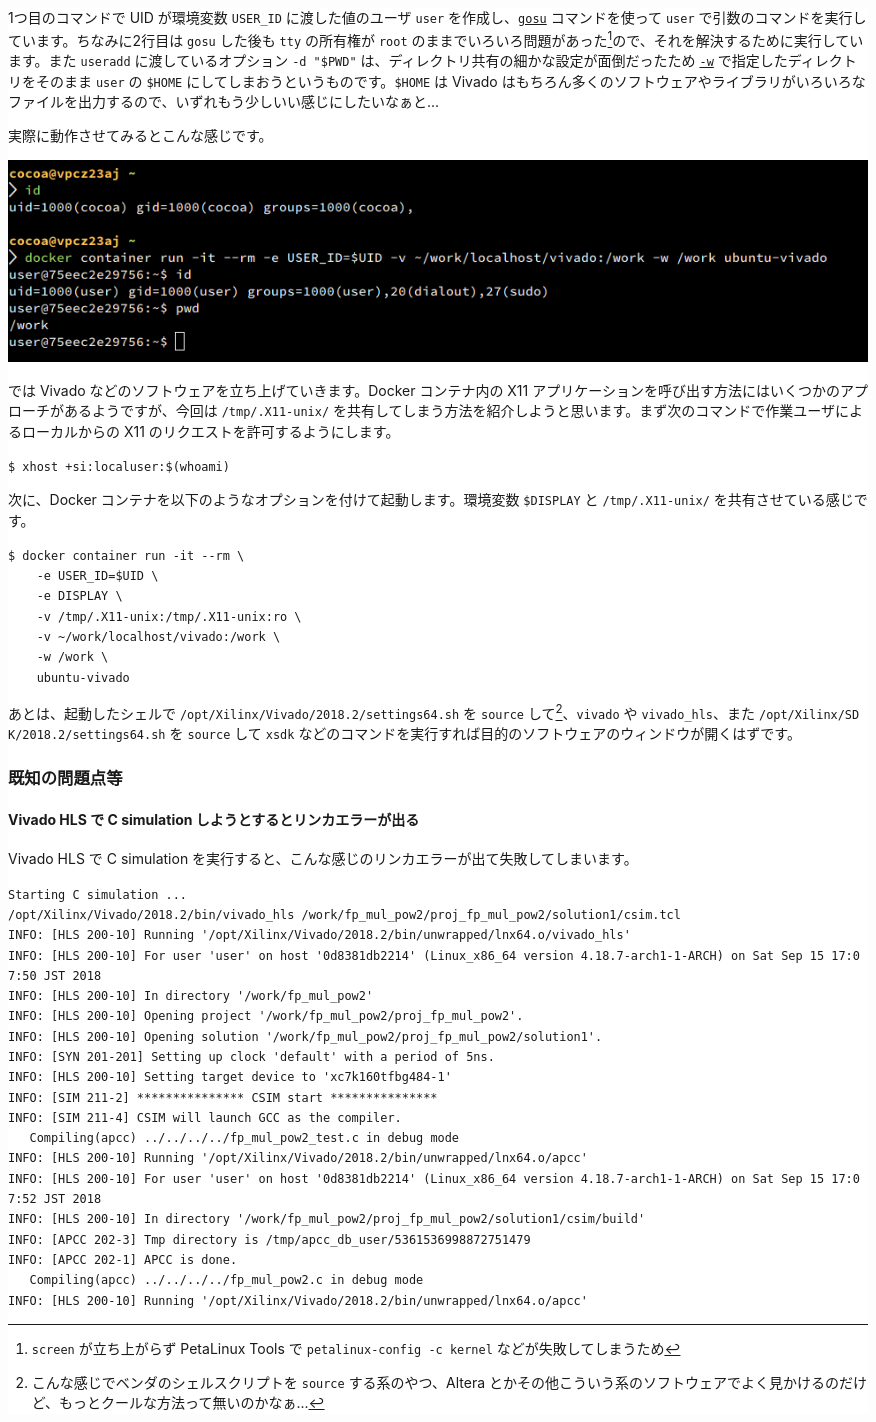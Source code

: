 1つ目のコマンドで UID が環境変数 `USER_ID` に渡した値のユーザ `user` を作成し、[`gosu`](https://github.com/tianon/gosu) コマンドを使って `user` で引数のコマンドを実行しています。ちなみに2行目は `gosu` した後も `tty` の所有権が `root` のままでいろいろ問題があった[^4]ので、それを解決するために実行しています。また `useradd` に渡しているオプション `-d "$PWD"` は、ディレクトリ共有の細かな設定が面倒だったため [`-w`](https://docs.docker.com/engine/reference/run/#workdir) で指定したディレクトリをそのまま `user` の `$HOME` にしてしまおうというものです。`$HOME` は Vivado はもちろん多くのソフトウェアやライブラリがいろいろなファイルを出力するので、いずれもう少しいい感じにしたいなぁと...

[^4]: `screen` が立ち上がらず PetaLinux Tools で `petalinux-config -c kernel` などが失敗してしまうため

実際に動作させてみるとこんな感じです。

![](./docker_run.png)

では Vivado などのソフトウェアを立ち上げていきます。Docker コンテナ内の X11 アプリケーションを呼び出す方法にはいくつかのアプローチがあるようですが、今回は `/tmp/.X11-unix/` を共有してしまう方法を紹介しようと思います。まず次のコマンドで作業ユーザによるローカルからの X11 のリクエストを許可するようにします。

    $ xhost +si:localuser:$(whoami)

次に、Docker コンテナを以下のようなオプションを付けて起動します。環境変数 `$DISPLAY` と `/tmp/.X11-unix/` を共有させている感じです。

    $ docker container run -it --rm \
        -e USER_ID=$UID \
        -e DISPLAY \
        -v /tmp/.X11-unix:/tmp/.X11-unix:ro \
        -v ~/work/localhost/vivado:/work \
        -w /work \
        ubuntu-vivado

あとは、起動したシェルで `/opt/Xilinx/Vivado/2018.2/settings64.sh` を `source` して[^5]、`vivado` や `vivado_hls`、また `/opt/Xilinx/SDK/2018.2/settings64.sh` を `source` して `xsdk` などのコマンドを実行すれば目的のソフトウェアのウィンドウが開くはずです。

[^5]: こんな感じでベンダのシェルスクリプトを `source` する系のやつ、Altera とかその他こういう系のソフトウェアでよく見かけるのだけど、もっとクールな方法って無いのかなぁ...

### 既知の問題点等

#### Vivado HLS で C simulation しようとするとリンカエラーが出る

Vivado HLS で C simulation を実行すると、こんな感じのリンカエラーが出て失敗してしまいます。

    Starting C simulation ...
    /opt/Xilinx/Vivado/2018.2/bin/vivado_hls /work/fp_mul_pow2/proj_fp_mul_pow2/solution1/csim.tcl
    INFO: [HLS 200-10] Running '/opt/Xilinx/Vivado/2018.2/bin/unwrapped/lnx64.o/vivado_hls'
    INFO: [HLS 200-10] For user 'user' on host '0d8381db2214' (Linux_x86_64 version 4.18.7-arch1-1-ARCH) on Sat Sep 15 17:07:50 JST 2018
    INFO: [HLS 200-10] In directory '/work/fp_mul_pow2'
    INFO: [HLS 200-10] Opening project '/work/fp_mul_pow2/proj_fp_mul_pow2'.
    INFO: [HLS 200-10] Opening solution '/work/fp_mul_pow2/proj_fp_mul_pow2/solution1'.
    INFO: [SYN 201-201] Setting up clock 'default' with a period of 5ns.
    INFO: [HLS 200-10] Setting target device to 'xc7k160tfbg484-1'
    INFO: [SIM 211-2] *************** CSIM start ***************
    INFO: [SIM 211-4] CSIM will launch GCC as the compiler.
       Compiling(apcc) ../../../../fp_mul_pow2_test.c in debug mode
    INFO: [HLS 200-10] Running '/opt/Xilinx/Vivado/2018.2/bin/unwrapped/lnx64.o/apcc'
    INFO: [HLS 200-10] For user 'user' on host '0d8381db2214' (Linux_x86_64 version 4.18.7-arch1-1-ARCH) on Sat Sep 15 17:07:52 JST 2018
    INFO: [HLS 200-10] In directory '/work/fp_mul_pow2/proj_fp_mul_pow2/solution1/csim/build'
    INFO: [APCC 202-3] Tmp directory is /tmp/apcc_db_user/5361536998872751479
    INFO: [APCC 202-1] APCC is done.
       Compiling(apcc) ../../../../fp_mul_pow2.c in debug mode
    INFO: [HLS 200-10] Running '/opt/Xilinx/Vivado/2018.2/bin/unwrapped/lnx64.o/apcc'

[^1]: モード自体は搭載されているっぽいけど途中必要になる Xilinx アカウントの指定などができないため使い物にならない
[^2]: 必要なライブラリ等は一緒にインストールされるようになっている
[^3]: コンテナ内ユーザの UID を指定する方法に [`--user`](https://docs.docker.com/engine/reference/run/#user) オプションを使うという手もありますが、これはコンテナ実行開始からその UID になってしまうため、今回の目的には合わないのです
[^6]: 毎回手作業でパーミッション変更するという手もあるけど...
[^7]: `petalinux-build` などを実行すると裏で `Xvfb` が大量に立ち上がってたりはする
[^8]: Vivado のときみたいなえげつないディスクアクセスを減らす工夫ができないので勘弁してほしい